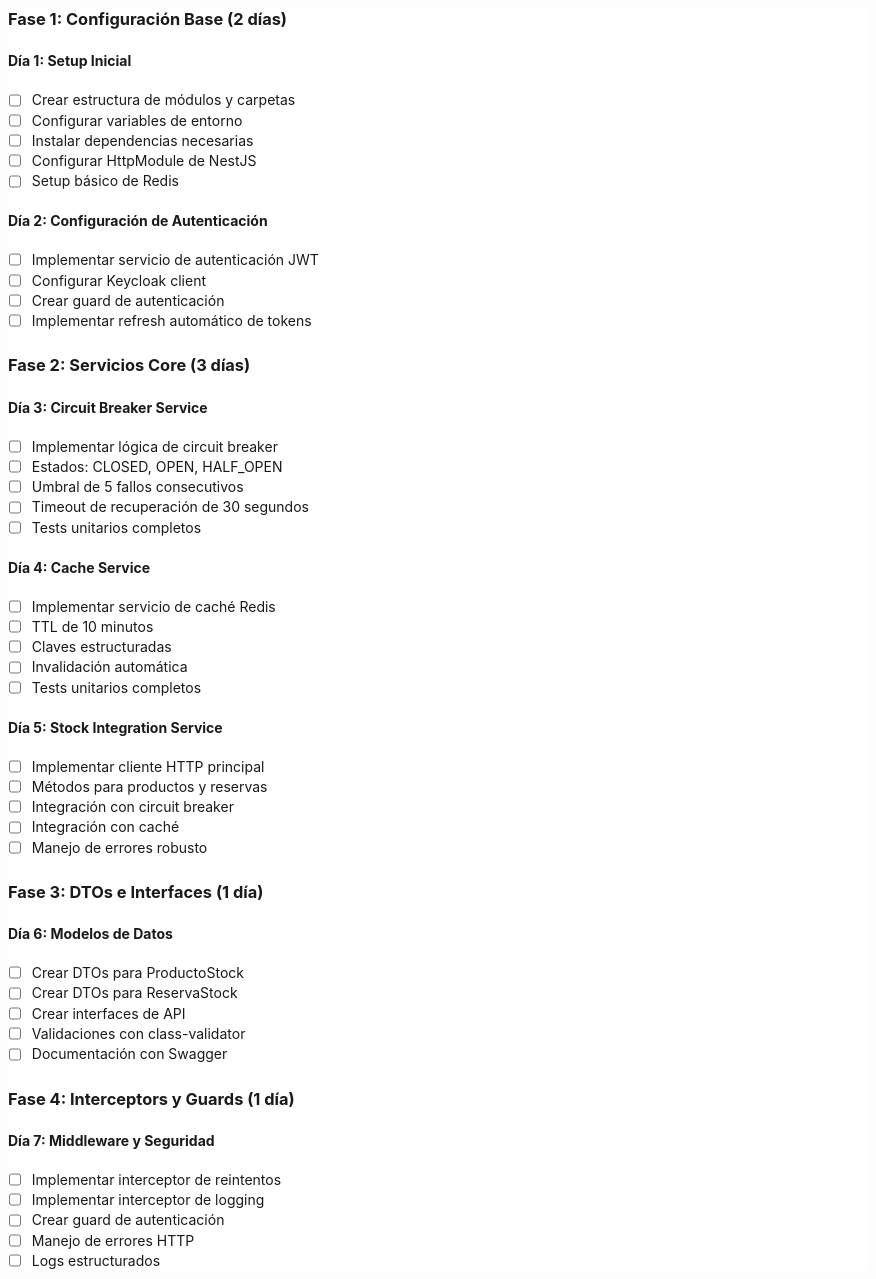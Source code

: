 ### **Fase 1: Configuración Base (2 días)**

#### **Día 1: Setup Inicial**
- [ ] Crear estructura de módulos y carpetas
- [ ] Configurar variables de entorno
- [ ] Instalar dependencias necesarias
- [ ] Configurar HttpModule de NestJS
- [ ] Setup básico de Redis

#### **Día 2: Configuración de Autenticación**
- [ ] Implementar servicio de autenticación JWT
- [ ] Configurar Keycloak client
- [ ] Crear guard de autenticación
- [ ] Implementar refresh automático de tokens

### **Fase 2: Servicios Core (3 días)**

#### **Día 3: Circuit Breaker Service**
- [ ] Implementar lógica de circuit breaker
- [ ] Estados: CLOSED, OPEN, HALF_OPEN
- [ ] Umbral de 5 fallos consecutivos
- [ ] Timeout de recuperación de 30 segundos
- [ ] Tests unitarios completos

#### **Día 4: Cache Service**
- [ ] Implementar servicio de caché Redis
- [ ] TTL de 10 minutos
- [ ] Claves estructuradas
- [ ] Invalidación automática
- [ ] Tests unitarios completos

#### **Día 5: Stock Integration Service**
- [ ] Implementar cliente HTTP principal
- [ ] Métodos para productos y reservas
- [ ] Integración con circuit breaker
- [ ] Integración con caché
- [ ] Manejo de errores robusto

### **Fase 3: DTOs e Interfaces (1 día)**

#### **Día 6: Modelos de Datos**
- [ ] Crear DTOs para ProductoStock
- [ ] Crear DTOs para ReservaStock
- [ ] Crear interfaces de API
- [ ] Validaciones con class-validator
- [ ] Documentación con Swagger

### **Fase 4: Interceptors y Guards (1 día)**

#### **Día 7: Middleware y Seguridad**
- [ ] Implementar interceptor de reintentos
- [ ] Implementar interceptor de logging
- [ ] Crear guard de autenticación
- [ ] Manejo de errores HTTP
- [ ] Logs estructurados
